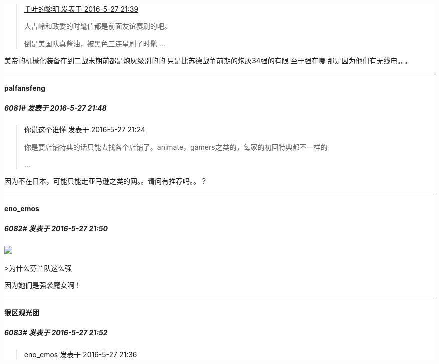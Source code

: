 

<blockquote><a href="httphttps://bbs.saraba1st.com/2b/forum.php?mod=redirect&amp;goto=findpost&amp;pid=32547680&amp;ptid=851614" target="_blank">千叶的黎明 发表于 2016-5-27 21:39</a>

大吉岭和政委的时髦值都是前面友谊赛刷的吧。

倒是美国队真酱油，被黑色三连星刷了时髦 ...</blockquote>
美帝的机械化装备在到二战末期前都是炮灰级别的的 只是比苏德战争前期的炮灰34强的有限 至于强在哪 那是因为他们有无线电。。。







-----

####  palfansfeng  
##### 6081#       发表于 2016-5-27 21:48



<blockquote><a href="httphttps://bbs.saraba1st.com/2b/forum.php?mod=redirect&amp;goto=findpost&amp;pid=32547569&amp;ptid=851614" target="_blank">你说这个谁懂 发表于 2016-5-27 21:24</a>

你是要店铺特典的话只能去找各个店铺了。animate，gamers之类的，每家的初回特典都不一样的

 ...</blockquote>
因为不在日本，可能只能走亚马逊之类的网。。请问有推荐吗。。？







-----

####  eno_emos  
##### 6082#       发表于 2016-5-27 21:50



<img src="http://ww4.sinaimg.cn/large/e8ef8283gw1f4aa6x9tbaj20e80igac5.jpg" referrerpolicy="no-referrer">


&gt;为什么芬兰队这么强

因为她们是强袭魔女啊！







-----

####  猴区观光团  
##### 6083#       发表于 2016-5-27 21:52



<blockquote><a href="httphttps://bbs.saraba1st.com/2b/forum.php?mod=redirect&amp;goto=findpost&amp;pid=32547658&amp;ptid=851614" target="_blank">eno_emos 发表于 2016-5-27 21:36</a>
